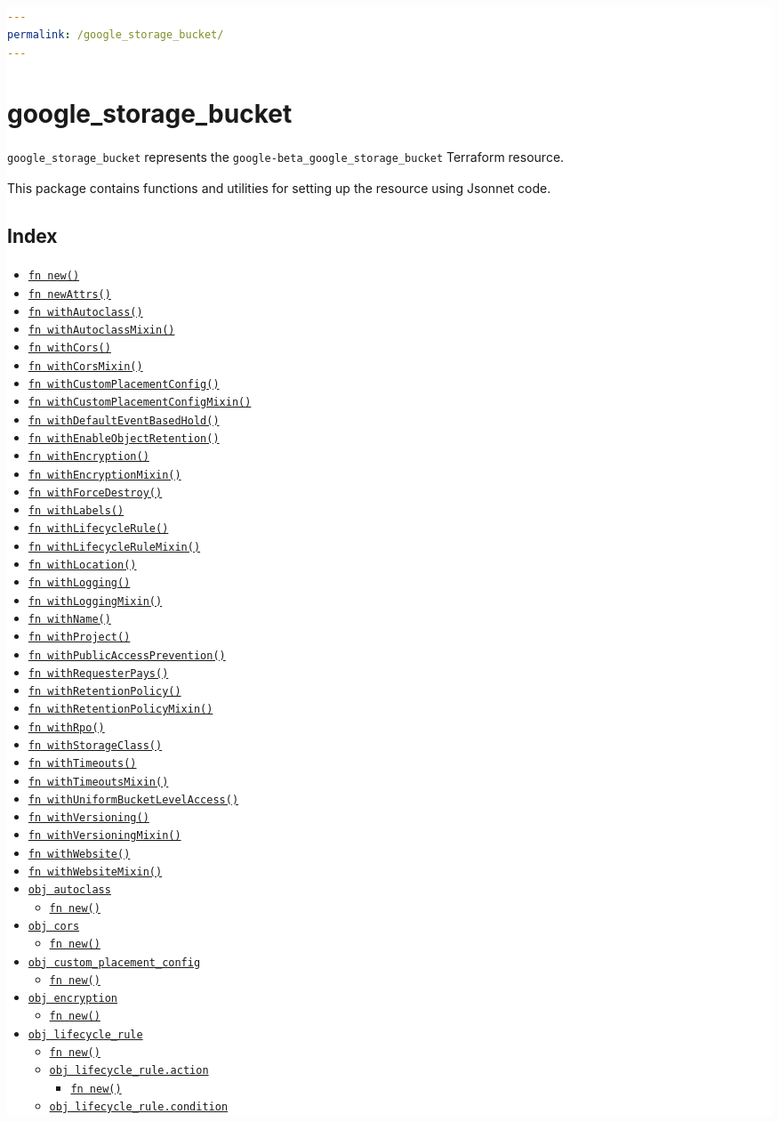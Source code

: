 ```yaml
---
permalink: /google_storage_bucket/
---
```


# google_storage_bucket

`google_storage_bucket` represents the `google-beta_google_storage_bucket` Terraform resource.



This package contains functions and utilities for setting up the resource using Jsonnet code.


## Index

* [`fn new()`](#fn-new)
* [`fn newAttrs()`](#fn-newattrs)
* [`fn withAutoclass()`](#fn-withautoclass)
* [`fn withAutoclassMixin()`](#fn-withautoclassmixin)
* [`fn withCors()`](#fn-withcors)
* [`fn withCorsMixin()`](#fn-withcorsmixin)
* [`fn withCustomPlacementConfig()`](#fn-withcustomplacementconfig)
* [`fn withCustomPlacementConfigMixin()`](#fn-withcustomplacementconfigmixin)
* [`fn withDefaultEventBasedHold()`](#fn-withdefaulteventbasedhold)
* [`fn withEnableObjectRetention()`](#fn-withenableobjectretention)
* [`fn withEncryption()`](#fn-withencryption)
* [`fn withEncryptionMixin()`](#fn-withencryptionmixin)
* [`fn withForceDestroy()`](#fn-withforcedestroy)
* [`fn withLabels()`](#fn-withlabels)
* [`fn withLifecycleRule()`](#fn-withlifecyclerule)
* [`fn withLifecycleRuleMixin()`](#fn-withlifecyclerulemixin)
* [`fn withLocation()`](#fn-withlocation)
* [`fn withLogging()`](#fn-withlogging)
* [`fn withLoggingMixin()`](#fn-withloggingmixin)
* [`fn withName()`](#fn-withname)
* [`fn withProject()`](#fn-withproject)
* [`fn withPublicAccessPrevention()`](#fn-withpublicaccessprevention)
* [`fn withRequesterPays()`](#fn-withrequesterpays)
* [`fn withRetentionPolicy()`](#fn-withretentionpolicy)
* [`fn withRetentionPolicyMixin()`](#fn-withretentionpolicymixin)
* [`fn withRpo()`](#fn-withrpo)
* [`fn withStorageClass()`](#fn-withstorageclass)
* [`fn withTimeouts()`](#fn-withtimeouts)
* [`fn withTimeoutsMixin()`](#fn-withtimeoutsmixin)
* [`fn withUniformBucketLevelAccess()`](#fn-withuniformbucketlevelaccess)
* [`fn withVersioning()`](#fn-withversioning)
* [`fn withVersioningMixin()`](#fn-withversioningmixin)
* [`fn withWebsite()`](#fn-withwebsite)
* [`fn withWebsiteMixin()`](#fn-withwebsitemixin)
* [`obj autoclass`](#obj-autoclass)
  * [`fn new()`](#fn-autoclassnew)
* [`obj cors`](#obj-cors)
  * [`fn new()`](#fn-corsnew)
* [`obj custom_placement_config`](#obj-custom_placement_config)
  * [`fn new()`](#fn-custom_placement_confignew)
* [`obj encryption`](#obj-encryption)
  * [`fn new()`](#fn-encryptionnew)
* [`obj lifecycle_rule`](#obj-lifecycle_rule)
  * [`fn new()`](#fn-lifecycle_rulenew)
  * [`obj lifecycle_rule.action`](#obj-lifecycle_ruleaction)
    * [`fn new()`](#fn-lifecycle_ruleactionnew)
  * [`obj lifecycle_rule.condition`](#obj-lifecycle_rulecondition)